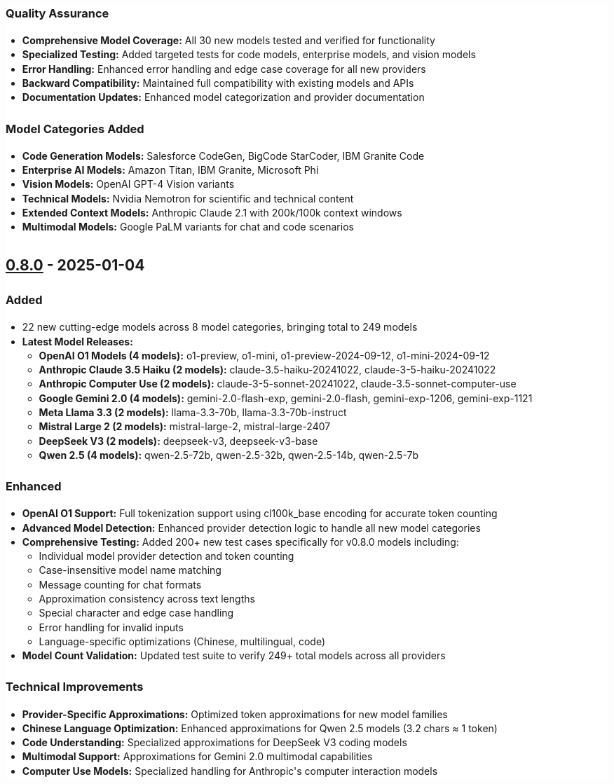### Quality Assurance
- **Comprehensive Model Coverage:** All 30 new models tested and verified for functionality
- **Specialized Testing:** Added targeted tests for code models, enterprise models, and vision models
- **Error Handling:** Enhanced error handling and edge case coverage for all new providers
- **Backward Compatibility:** Maintained full compatibility with existing models and APIs
- **Documentation Updates:** Enhanced model categorization and provider documentation

### Model Categories Added
- **Code Generation Models:** Salesforce CodeGen, BigCode StarCoder, IBM Granite Code
- **Enterprise AI Models:** Amazon Titan, IBM Granite, Microsoft Phi
- **Vision Models:** OpenAI GPT-4 Vision variants
- **Technical Models:** Nvidia Nemotron for scientific and technical content
- **Extended Context Models:** Anthropic Claude 2.1 with 200k/100k context windows
- **Multimodal Models:** Google PaLM variants for chat and code scenarios

## [0.8.0] - 2025-01-04

### Added
- 22 new cutting-edge models across 8 model categories, bringing total to 249 models
- **Latest Model Releases:**
  - **OpenAI O1 Models (4 models):** o1-preview, o1-mini, o1-preview-2024-09-12, o1-mini-2024-09-12
  - **Anthropic Claude 3.5 Haiku (2 models):** claude-3.5-haiku-20241022, claude-3-5-haiku-20241022
  - **Anthropic Computer Use (2 models):** claude-3-5-sonnet-20241022, claude-3.5-sonnet-computer-use
  - **Google Gemini 2.0 (4 models):** gemini-2.0-flash-exp, gemini-2.0-flash, gemini-exp-1206, gemini-exp-1121
  - **Meta Llama 3.3 (2 models):** llama-3.3-70b, llama-3.3-70b-instruct
  - **Mistral Large 2 (2 models):** mistral-large-2, mistral-large-2407
  - **DeepSeek V3 (2 models):** deepseek-v3, deepseek-v3-base
  - **Qwen 2.5 (4 models):** qwen-2.5-72b, qwen-2.5-32b, qwen-2.5-14b, qwen-2.5-7b

### Enhanced
- **OpenAI O1 Support:** Full tokenization support using cl100k_base encoding for accurate token counting
- **Advanced Model Detection:** Enhanced provider detection logic to handle all new model categories
- **Comprehensive Testing:** Added 200+ new test cases specifically for v0.8.0 models including:
  - Individual model provider detection and token counting
  - Case-insensitive model name matching
  - Message counting for chat formats
  - Approximation consistency across text lengths
  - Special character and edge case handling
  - Error handling for invalid inputs
  - Language-specific optimizations (Chinese, multilingual, code)
- **Model Count Validation:** Updated test suite to verify 249+ total models across all providers

### Technical Improvements
- **Provider-Specific Approximations:** Optimized token approximations for new model families
- **Chinese Language Optimization:** Enhanced approximations for Qwen 2.5 models (3.2 chars ≈ 1 token)
- **Code Understanding:** Specialized approximations for DeepSeek V3 coding models
- **Multimodal Support:** Approximations for Gemini 2.0 multimodal capabilities
- **Computer Use Models:** Specialized handling for Anthropic's computer interaction models


[0.9.0]: https://github.com/kactlabs/toksum/compare/v0.8.0...v0.9.0
[0.8.0]: https://github.com/kactlabs/toksum/compare/v0.7.0...v0.8.0
[0.7.0]: https://github.com/kactlabs/toksum/compare/v0.6.0...v0.7.0
[0.6.0]: https://github.com/kactlabs/toksum/compare/v0.5.0...v0.6.0
[0.5.0]: https://github.com/kactlabs/toksum/compare/v0.4.0...v0.5.0
[0.4.0]: https://github.com/kactlabs/toksum/compare/v0.3.0...v0.4.0
[0.3.0]: https://github.com/kactlabs/toksum/compare/v0.2.0...v0.3.0
[0.2.0]: https://github.com/kactlabs/toksum/compare/v0.1.0...v0.2.0
[0.1.0]: https://github.com/kactlabs/toksum/releases/tag/v0.1.0
